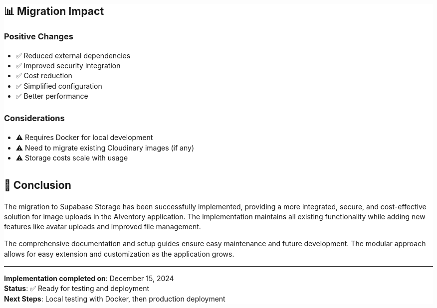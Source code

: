 ## 📊 Migration Impact

### Positive Changes
- ✅ Reduced external dependencies
- ✅ Improved security integration
- ✅ Cost reduction
- ✅ Simplified configuration
- ✅ Better performance

### Considerations
- ⚠️ Requires Docker for local development
- ⚠️ Need to migrate existing Cloudinary images (if any)
- ⚠️ Storage costs scale with usage

## 🎉 Conclusion

The migration to Supabase Storage has been successfully implemented, providing a more integrated, secure, and cost-effective solution for image uploads in the AIventory application. The implementation maintains all existing functionality while adding new features like avatar uploads and improved file management.

The comprehensive documentation and setup guides ensure easy maintenance and future development. The modular approach allows for easy extension and customization as the application grows.

---

**Implementation completed on**: December 15, 2024  
**Status**: ✅ Ready for testing and deployment  
**Next Steps**: Local testing with Docker, then production deployment
